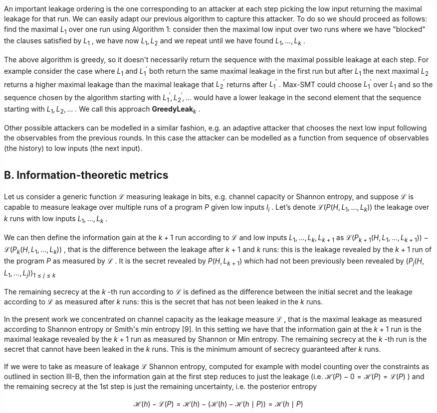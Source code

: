 An important leakage ordering is the one corresponding to an attacker at each step picking the low input returning the maximal leakage for that run. We can easily adapt our previous algorithm to capture this attacker. To do so we should proceed as follows: find the maximal ${L}_{1}$ over one run using Algorithm 1: consider then the maximal low input over two runs where we have "blocked" the clauses satisfied by ${L}_{1}$ , we have now ${L}_{1},{L}_{2}$ and we repeat until we have found ${L}_{1},\ldots ,{L}_{k}$ .

The above algorithm is greedy, so it doesn't necessarily return the sequence with the maximal possible leakage at each step. For example consider the case where ${L}_{1}$ and ${L}_{1}^{\prime }$ both return the same maximal leakage in the first run but after ${L}_{1}$ the next maximal ${L}_{2}$ returns a higher maximal leakage than the maximal leakage that ${L}_{2}^{\prime }$ returns after ${L}_{1}^{\prime }$ . Max-SMT could choose ${L}_{1}^{\prime }$ over ${L}_{1}$ and so the sequence chosen by the algorithm starting with ${L}_{1}^{\prime },{L}_{2}^{\prime },\ldots$ would have a lower leakage in the second element that the sequence starting with ${L}_{1},{L}_{2},\ldots$ . We call this approach ${\mathbf{{GreedyLeak}}}_{k}$ .

Other possible attackers can be modelled in a similar fashion, e.g. an adaptive attacker that chooses the next low input following the observables from the previous rounds. In this case the attacker can be modelled as a function from sequence of observables (the history) to low inputs (the next input).

## B. Information-theoretic metrics

Let us consider a generic function $\mathcal{L}$ measuring leakage in bits, e.g. channel capacity or Shannon entropy, and suppose $\mathcal{L}$ is capable to measure leakage over multiple runs of a program $P$ given low inputs ${l}_{i}$ . Let’s denote $\mathcal{L}\left( {P\left( {H,{L}_{1},\ldots ,{L}_{k}}\right) }\right)$ the leakage over $k$ runs with low inputs ${L}_{1},\ldots ,{L}_{k}$ .

We can then define the information gain at the $k + 1$ run according to $\mathcal{L}$ and low inputs ${L}_{1},\ldots ,{L}_{k},{L}_{k + 1}$ as $\mathcal{L}\left( {{P}_{k + 1}\left( {H,{L}_{1},\ldots ,{L}_{k + 1}}\right) }\right)  - \mathcal{L}\left( {{P}_{k}\left( {H,{L}_{1},\ldots ,{L}_{k}}\right) }\right)$ , that is the difference between the leakage after $k + 1$ and $k$ runs: this is the leakage revealed by the $k + 1$ run of the program $P$ as measured by $\mathcal{L}$ . It is the secret revealed by $P\left( {H,{L}_{k + 1}}\right)$ which had not been previously been revealed by ${\left( {P}_{j}\left( H,{L}_{1},\ldots ,{L}_{j}\right) \right) }_{1 \leq  j \leq  k}$

The remaining secrecy at the $k$ -th run according to $\mathcal{L}$ is defined as the difference between the initial secret and the leakage according to $\mathcal{L}$ as measured after $k$ runs: this is the secret that has not been leaked in the $k$ runs.

In the present work we concentrated on channel capacity as the leakage measure $\mathcal{L}$ , that is the maximal leakage as measured according to Shannon entropy or Smith's min entropy [9]. In this setting we have that the information gain at the $k + 1$ run is the maximal leakage revealed by the $k + 1$ run as measured by Shannon or Min entropy. The remaining secrecy at the $k$ -th run is the secret that cannot have been leaked in the $k$ runs. This is the minimum amount of secrecy guaranteed after $k$ runs.

If we were to take as measure of leakage $\mathcal{L}$ Shannon entropy, computed for example with model counting over the constraints as outlined in section III-B, then the information gain at the first step reduces to just the leakage (i.e. $\mathcal{H}\left( P\right)  - 0 = \mathcal{H}\left( P\right)  = \mathcal{L}\left( P\right)$ ) and the remaining secrecy at the 1st step is just the remaining uncertainty, i.e. the posterior entropy

$$
\mathcal{H}\left( h\right)  - \mathcal{L}\left( P\right)  = \mathcal{H}\left( h\right)  - \left( {\mathcal{H}\left( h\right)  - \mathcal{H}\left( {h \mid  P}\right) }\right)  = \mathcal{H}\left( {h \mid  P}\right)
$$

